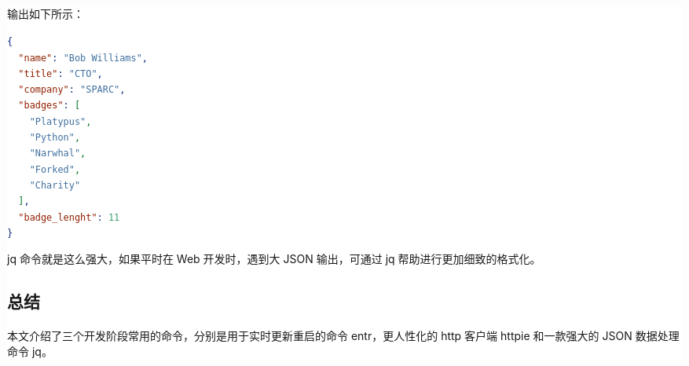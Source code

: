 输出如下所示：

```json
{
  "name": "Bob Williams",
  "title": "CTO",
  "company": "SPARC",
  "badges": [
    "Platypus",
    "Python",
    "Narwhal",
    "Forked",
    "Charity"
  ],
  "badge_lenght": 11
}

```

jq 命令就是这么强大，如果平时在 Web 开发时，遇到大 JSON 输出，可通过 jq 帮助进行更加细致的格式化。

总结
--

本文介绍了三个开发阶段常用的命令，分别是用于实时更新重启的命令 entr，更人性化的 http 客户端 httpie 和一款强大的 JSON 数据处理命令 jq。
